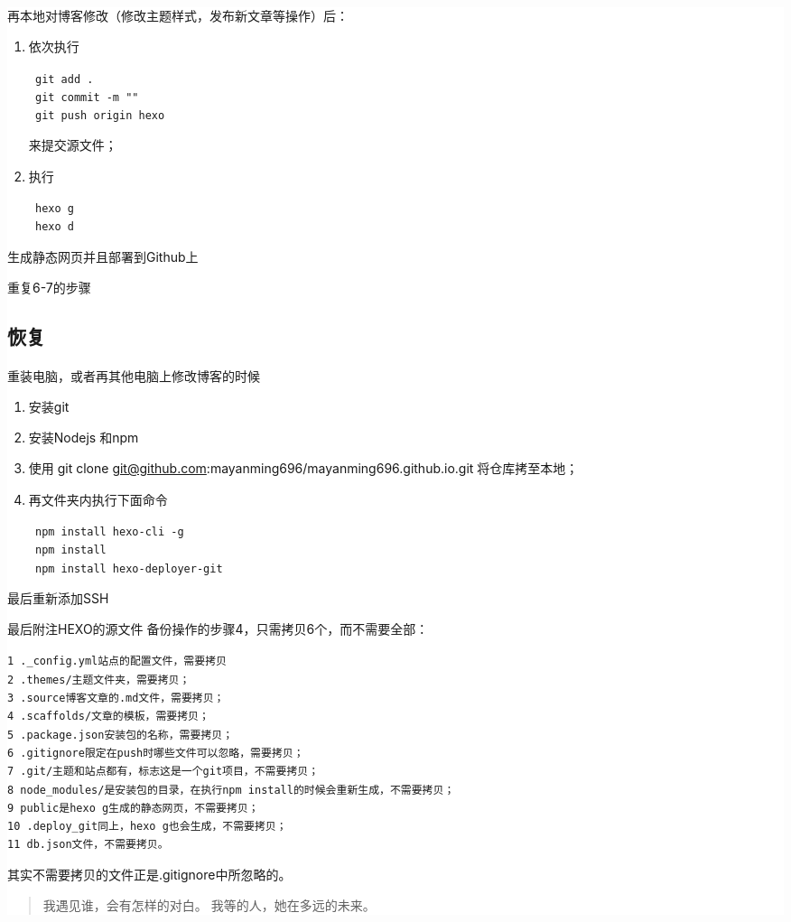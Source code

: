再本地对博客修改（修改主题样式，发布新文章等操作）后：

1. 依次执行

        git add .
        git commit -m ""
        git push origin hexo

    来提交源文件；


2. 执行 

        hexo g
        hexo d

生成静态网页并且部署到Github上

重复6-7的步骤

## 恢复

重装电脑，或者再其他电脑上修改博客的时候
1. 安装git
2. 安装Nodejs 和npm
3. 使用 git clone git@github.com:mayanming696/mayanming696.github.io.git 将仓库拷至本地；
4. 再文件夹内执行下面命令

        npm install hexo-cli -g
        npm install
        npm install hexo-deployer-git

最后重新添加SSH

最后附注HEXO的源文件 备份操作的步骤4，只需拷贝6个，而不需要全部：

    1 ._config.yml站点的配置文件，需要拷贝
    2 .themes/主题文件夹，需要拷贝；
    3 .source博客文章的.md文件，需要拷贝；
    4 .scaffolds/文章的模板，需要拷贝；
    5 .package.json安装包的名称，需要拷贝；
    6 .gitignore限定在push时哪些文件可以忽略，需要拷贝；
    7 .git/主题和站点都有，标志这是一个git项目，不需要拷贝；
    8 node_modules/是安装包的目录，在执行npm install的时候会重新生成，不需要拷贝；
    9 public是hexo g生成的静态网页，不需要拷贝；
    10 .deploy_git同上，hexo g也会生成，不需要拷贝；
    11 db.json文件，不需要拷贝。
其实不需要拷贝的文件正是.gitignore中所忽略的。 





> 我遇见谁，会有怎样的对白。
我等的人，她在多远的未来。

